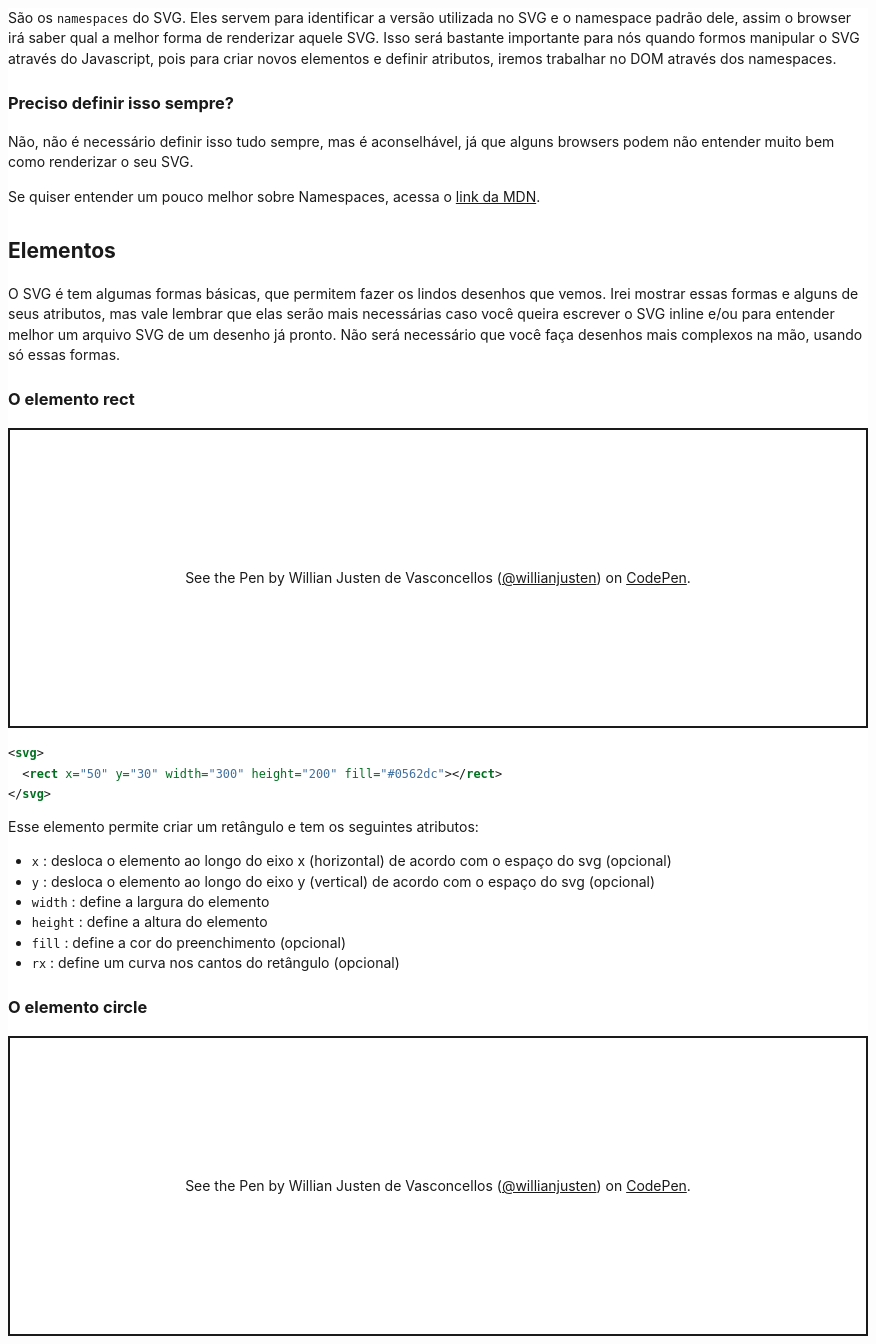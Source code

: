 São os `namespaces` do SVG. Eles servem para identificar a versão utilizada no SVG e o namespace padrão dele, assim o browser irá saber qual a melhor forma de renderizar aquele SVG. Isso será bastante importante para nós quando formos manipular o SVG através do Javascript, pois para criar novos elementos e definir atributos, iremos trabalhar no DOM através dos namespaces.

### Preciso definir isso sempre?

Não, não é necessário definir isso tudo sempre, mas é aconselhável, já que alguns browsers podem não entender muito bem como renderizar o seu SVG.

Se quiser entender um pouco melhor sobre Namespaces, acessa o [link da MDN](https://developer.mozilla.org/en/docs/Web/SVG/Namespaces_Crash_Course).

## Elementos

O SVG é tem algumas formas básicas, que permitem fazer os lindos desenhos que vemos. Irei mostrar essas formas e alguns de seus atributos, mas vale lembrar que elas serão mais necessárias caso você queira escrever o SVG inline e/ou para entender melhor um arquivo SVG de um desenho já pronto. Não será necessário que você faça desenhos mais complexos na mão, usando só essas formas.

### O elemento rect

<p class="codepen remark-oembed-inline" data-oembed data-height="300" data-default-tab="html,result" data-slug-hash="PwmEag" data-user="willianjusten" style="height: 300px; box-sizing: border-box; display: flex; align-items: center; justify-content: center; border: 2px solid; margin: 1em 0; padding: 1em;">
  <span>See the Pen <a href="http://codepen.io/willianjusten/pen/PwmEag/">
  </a> by Willian Justen de Vasconcellos (<a href="https://codepen.io/willianjusten">@willianjusten</a>)
  on <a href="https://codepen.io">CodePen</a>.</span>
</p>
<script async src="https://cpwebassets.codepen.io/assets/embed/ei.js"></script>

```xml
<svg>
  <rect x="50" y="30" width="300" height="200" fill="#0562dc"></rect>
</svg>
```

Esse elemento permite criar um retângulo e tem os seguintes atributos:

- `x` : desloca o elemento ao longo do eixo x (horizontal) de acordo com o espaço do svg (opcional)
- `y` : desloca o elemento ao longo do eixo y (vertical) de acordo com o espaço do svg (opcional)
- `width` : define a largura do elemento
- `height` : define a altura do elemento
- `fill` : define a cor do preenchimento (opcional)
- `rx` : define um curva nos cantos do retângulo (opcional)

### O elemento circle

<p class="codepen remark-oembed-inline" data-oembed data-height="300" data-default-tab="html,result" data-slug-hash="YPVYOO" data-user="willianjusten" style="height: 300px; box-sizing: border-box; display: flex; align-items: center; justify-content: center; border: 2px solid; margin: 1em 0; padding: 1em;">
  <span>See the Pen <a href="http://codepen.io/willianjusten/pen/YPVYOO/">
  </a> by Willian Justen de Vasconcellos (<a href="https://codepen.io/willianjusten">@willianjusten</a>)
  on <a href="https://codepen.io">CodePen</a>.</span>
</p>
<script async src="https://cpwebassets.codepen.io/assets/embed/ei.js"></script>
